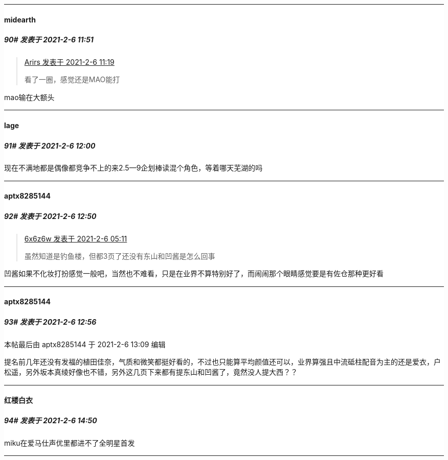 
-----

####  midearth  
##### 90#       发表于 2021-2-6 11:51


<blockquote><a href="httphttps://bbs.saraba1st.com/2b/forum.php?mod=redirect&amp;goto=findpost&amp;pid=50254674&amp;ptid=1986415" target="_blank">Arirs 发表于 2021-2-6 11:19</a>

看了一圈，感觉还是MAO能打</blockquote>
mao输在大额头


-----

####  lage  
##### 91#       发表于 2021-2-6 12:00


现在不满地都是偶像都竞争不上的来2.5—9企划棒读混个角色，等着哪天芜湖的吗


-----

####  aptx8285144  
##### 92#       发表于 2021-2-6 12:50


<blockquote><a href="httphttps://bbs.saraba1st.com/2b/forum.php?mod=redirect&amp;goto=findpost&amp;pid=50253243&amp;ptid=1986415" target="_blank">6x6z6w 发表于 2021-2-6 05:11</a>

虽然知道是钓鱼楼，但都3页了还没有东山和凹酱是怎么回事</blockquote>
凹酱如果不化妆打扮感觉一般吧，当然也不难看，只是在业界不算特别好了，而闹闹那个眼睛感觉要是有佐仓那种更好看


-----

####  aptx8285144  
##### 93#       发表于 2021-2-6 12:56


 本帖最后由 aptx8285144 于 2021-2-6 13:09 编辑 


提名前几年还没有发福的植田佳奈，气质和微笑都挺好看的，不过也只能算平均颜值还可以，业界算强且中流砥柱配音为主的还是爱衣，户松遥，另外坂本真绫好像也不错，另外这几页下来都有提东山和凹酱了，竟然没人提大西？？


-----

####  红楼白衣  
##### 94#       发表于 2021-2-6 14:50


miku在爱马仕声优里都进不了全明星首发


-----
